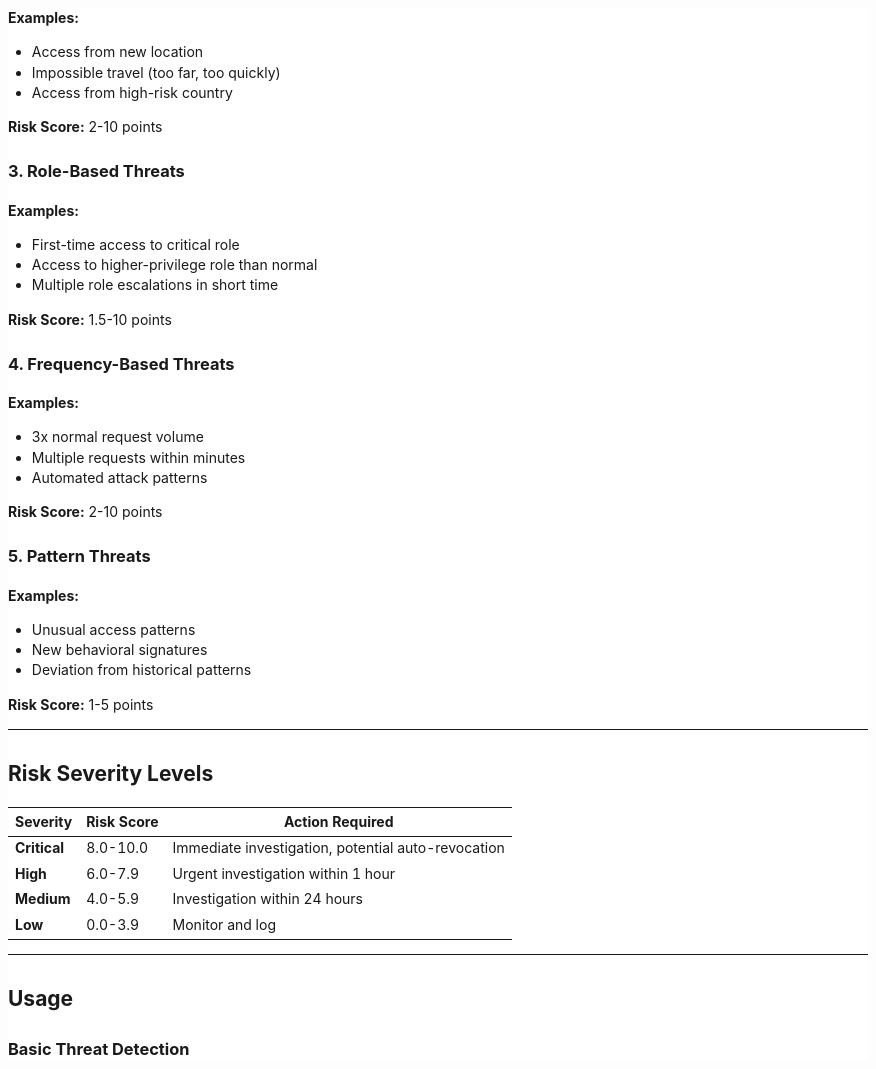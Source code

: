 **Examples:**
- Access from new location
- Impossible travel (too far, too quickly)
- Access from high-risk country

**Risk Score:** 2-10 points

### 3. Role-Based Threats

**Examples:**
- First-time access to critical role
- Access to higher-privilege role than normal
- Multiple role escalations in short time

**Risk Score:** 1.5-10 points

### 4. Frequency-Based Threats

**Examples:**
- 3x normal request volume
- Multiple requests within minutes
- Automated attack patterns

**Risk Score:** 2-10 points

### 5. Pattern Threats

**Examples:**
- Unusual access patterns
- New behavioral signatures
- Deviation from historical patterns

**Risk Score:** 1-5 points

---

## Risk Severity Levels

| Severity | Risk Score | Action Required |
|----------|------------|----------------|
| **Critical** | 8.0-10.0 | Immediate investigation, potential auto-revocation |
| **High** | 6.0-7.9 | Urgent investigation within 1 hour |
| **Medium** | 4.0-5.9 | Investigation within 24 hours |
| **Low** | 0.0-3.9 | Monitor and log |

---

## Usage

### Basic Threat Detection
